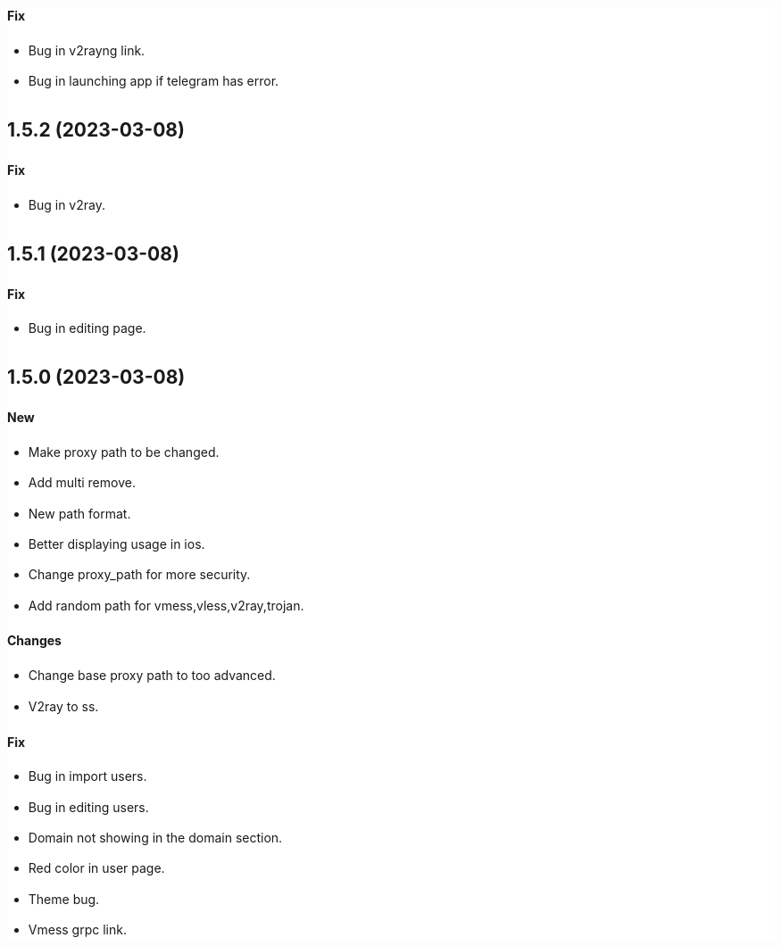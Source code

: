 #### Fix

* Bug in v2rayng link. 

* Bug in launching app if telegram has error. 



## 1.5.2 (2023-03-08)

#### Fix

* Bug in v2ray. 



## 1.5.1 (2023-03-08)

#### Fix

* Bug in editing page. 



## 1.5.0 (2023-03-08)

#### New

* Make proxy path to be changed. 

* Add multi remove. 

* New path format. 

* Better displaying usage in ios. 

* Change proxy_path for more security. 

* Add random path for vmess,vless,v2ray,trojan. 

#### Changes

* Change base proxy path to too advanced. 

* V2ray to ss. 

#### Fix

* Bug in import users. 

* Bug in editing users. 

* Domain not showing in the domain section. 

* Red color in user page. 

* Theme bug. 

* Vmess grpc link. 
